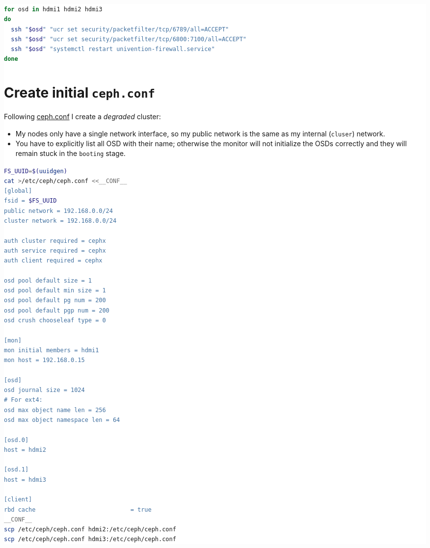 ```bash
for osd in hdmi1 hdmi2 hdmi3
do
  ssh "$osd" "ucr set security/packetfilter/tcp/6789/all=ACCEPT"
  ssh "$osd" "ucr set security/packetfilter/tcp/6800:7100/all=ACCEPT"
  ssh "$osd" "systemctl restart univention-firewall.service"
done
```

# Create initial `ceph.conf`

Following
[ceph.conf](//docs.ceph.com/docs/jewel/rados/configuration/ceph-conf/) I
create a *degraded* cluster:

* My nodes only have a single network interface, so my public network is the
  same as my internal (`cluser`) network.
* You have to explicitly list all OSD with their name; otherwise the monitor
  will not initialize the OSDs correctly and they will remain stuck in the
  `booting` stage.

```bash
FS_UUID=$(uuidgen)
cat >/etc/ceph/ceph.conf <<__CONF__
[global]
fsid = $FS_UUID
public network = 192.168.0.0/24
cluster network = 192.168.0.0/24

auth cluster required = cephx
auth service required = cephx
auth client required = cephx

osd pool default size = 1
osd pool default min size = 1
osd pool default pg num = 200
osd pool default pgp num = 200
osd crush chooseleaf type = 0

[mon]
mon initial members = hdmi1
mon host = 192.168.0.15

[osd]
osd journal size = 1024
# For ext4:
osd max object name len = 256
osd max object namespace len = 64

[osd.0]
host = hdmi2

[osd.1]
host = hdmi3

[client]
rbd cache                           = true
__CONF__
scp /etc/ceph/ceph.conf hdmi2:/etc/ceph/ceph.conf
scp /etc/ceph/ceph.conf hdmi3:/etc/ceph/ceph.conf
```
